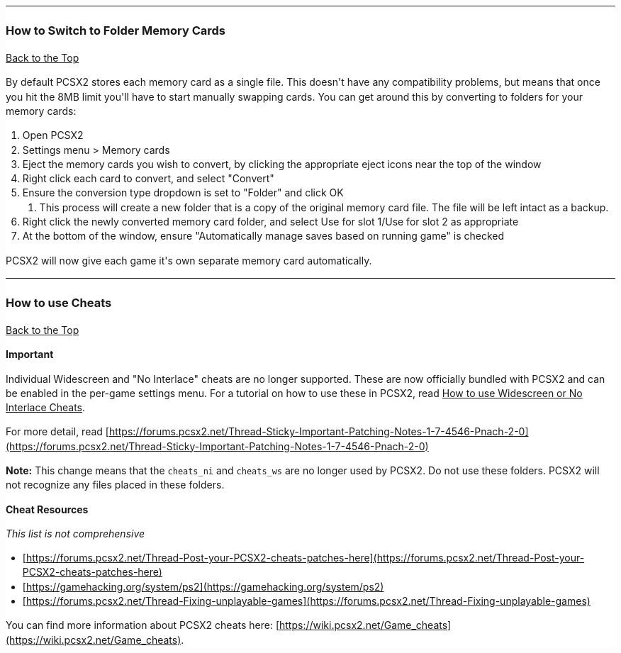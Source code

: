 ***

### How to Switch to Folder Memory Cards

[Back to the Top](#pcsx2-qt-table-of-contents)

By default PCSX2 stores each memory card as a single file. This doesn't have any compatibility problems, but means that once you hit the 8MB limit you'll have to start manually swapping cards. You can get around this by converting to folders for your memory cards:

1. Open PCSX2
2. Settings menu > Memory cards
3. Eject the memory cards you wish to convert, by clicking the appropriate eject icons near the top of the window
4. Right click each card to convert, and select "Convert"
5. Ensure the conversion type dropdown is set to "Folder" and click OK
   1. This process will create a new folder that is a copy of the original memory card file. The file will be left intact as a backup.
6. Right click the newly converted memory card folder, and select Use for slot 1/Use for slot 2 as appropriate
7. At the bottom of the window, ensure "Automatically manage saves based on running game" is checked

PCSX2 will now give each game it's own separate memory card automatically.

***

### How to use Cheats

[Back to the Top](#pcsx2-qt-table-of-contents)

**Important**

Individual Widescreen and "No Interlace" cheats are no longer supported. These are now officially bundled with PCSX2 and can be enabled in the per-game settings menu. For a tutorial on how to use these in PCSX2, read [How to use Widescreen or No Interlace Cheats](#how-to-use-widescreen-or-no-interlace-cheats).

For more detail, read [https://forums.pcsx2.net/Thread-Sticky-Important-Patching-Notes-1-7-4546-Pnach-2-0](https://forums.pcsx2.net/Thread-Sticky-Important-Patching-Notes-1-7-4546-Pnach-2-0)

**Note:** This change means that the `cheats_ni` and `cheats_ws` are no longer used by PCSX2. Do not use these folders. PCSX2 will not recognize any files placed in these folders.

**Cheat Resources**

_This list is not comprehensive_

- [https://forums.pcsx2.net/Thread-Post-your-PCSX2-cheats-patches-here](https://forums.pcsx2.net/Thread-Post-your-PCSX2-cheats-patches-here)
- [https://gamehacking.org/system/ps2](https://gamehacking.org/system/ps2)
- [https://forums.pcsx2.net/Thread-Fixing-unplayable-games](https://forums.pcsx2.net/Thread-Fixing-unplayable-games)

You can find more information about PCSX2 cheats here: [https://wiki.pcsx2.net/Game_cheats](https://wiki.pcsx2.net/Game_cheats).
